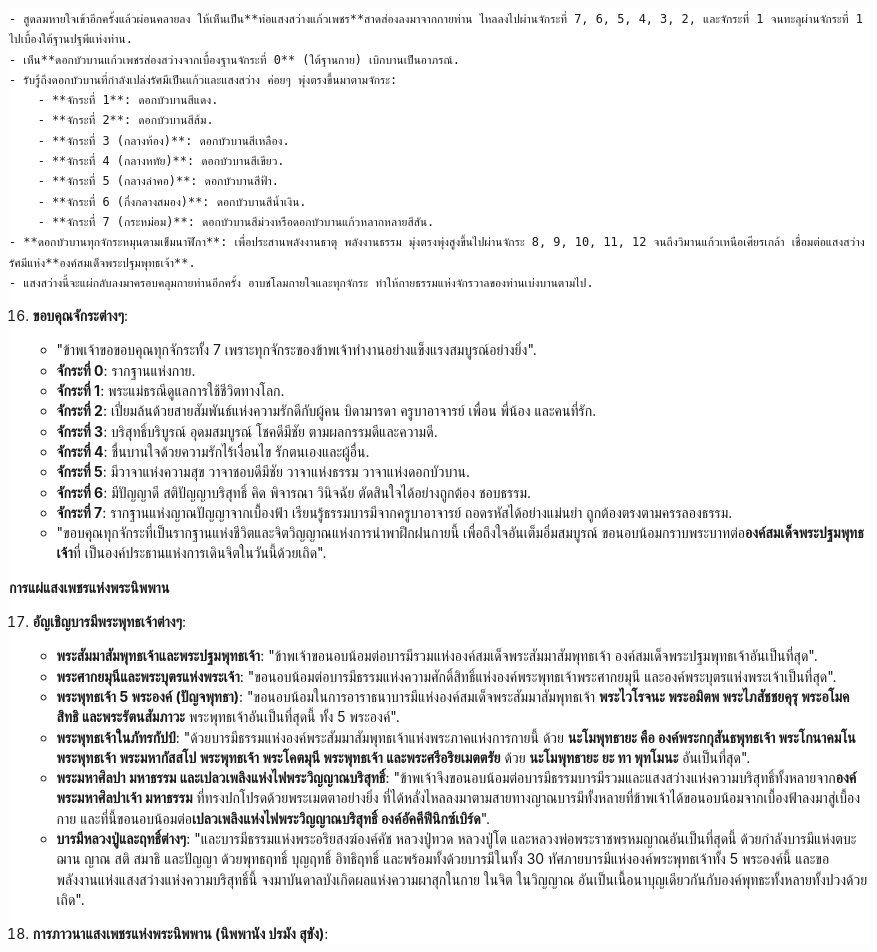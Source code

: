     - สูดลมหายใจเข้าอีกครั้งแล้วผ่อนคลายลง ให้เห็นเป็น**ท่อแสงสว่างแก้วเพชร**สาดส่องลงมาจากกายท่าน ไหลลงไปผ่านจักระที่ 7, 6, 5, 4, 3, 2, และจักระที่ 1 จนทะลุผ่านจักระที่ 1 ไปเบื้องใต้ฐานปฐพีแห่งท่าน.
    - เห็น**ดอกบัวบานแก้วเพชรส่องสว่างจากเบื้องฐานจักระที่ 0** (ใต้ฐานกาย) เบิกบานเป็นอาภรณ์.
    - รับรู้ถึงดอกบัวบานที่กำลังเปล่งรัศมีเป็นแก้วและแสงสว่าง ค่อยๆ พุ่งตรงขึ้นมาตามจักระ:
        - **จักระที่ 1**: ดอกบัวบานสีแดง.
        - **จักระที่ 2**: ดอกบัวบานสีส้ม.
        - **จักระที่ 3 (กลางท้อง)**: ดอกบัวบานสีเหลือง.
        - **จักระที่ 4 (กลางหทัย)**: ดอกบัวบานสีเขียว.
        - **จักระที่ 5 (กลางลำคอ)**: ดอกบัวบานสีฟ้า.
        - **จักระที่ 6 (กึ่งกลางสมอง)**: ดอกบัวบานสีน้ำเงิน.
        - **จักระที่ 7 (กระหม่อม)**: ดอกบัวบานสีม่วงหรือดอกบัวบานแก้วหลากหลายสีสัน.
    - **ดอกบัวบานทุกจักระหมุนตามเข็มนาฬิกา**: เพื่อประสานพลังงานธาตุ พลังงานธรรม มุ่งตรงพุ่งสูงขึ้นไปผ่านจักระ 8, 9, 10, 11, 12 จนถึงวิมานแก้วเหนือเศียรเกล้า เชื่อมต่อแสงสว่างรัศมีแห่ง**องค์สมเด็จพระปฐมพุทธเจ้า**.
    - แสงสว่างนี้จะแผ่กลับลงมาครอบคลุมกายท่านอีกครั้ง อาบชโลมกายใจและทุกจักระ ทำให้กายธรรมแห่งจักรวาลของท่านเบ่งบานตามไป.
16. **ขอบคุณจักระต่างๆ**:
    
    - "ข้าพเจ้าขอขอบคุณทุกจักระทั้ง 7 เพราะทุกจักระของข้าพเจ้าทำงานอย่างแข็งแรงสมบูรณ์อย่างยิ่ง".
    - **จักระที่ 0**: รากฐานแห่งกาย.
    - **จักระที่ 1**: พระแม่ธรณีดูแลการใช้ชีวิตทางโลก.
    - **จักระที่ 2**: เปี่ยมล้นด้วยสายสัมพันธ์แห่งความรักดีกับผู้คน บิดามารดา ครูบาอาจารย์ เพื่อน พี่น้อง และคนที่รัก.
    - **จักระที่ 3**: บริสุทธิ์บริบูรณ์ อุดมสมบูรณ์ โชคดีมีชัย ตามผลกรรมดีและความดี.
    - **จักระที่ 4**: ชื่นบานใจด้วยความรักไร้เงื่อนไข รักตนเองและผู้อื่น.
    - **จักระที่ 5**: มีวาจาแห่งความสุข วาจาชอบดีมีชัย วาจาแห่งธรรม วาจาแห่งดอกบัวบาน.
    - **จักระที่ 6**: มีปัญญาดี สติปัญญาบริสุทธิ์ คิด พิจารณา วินิจฉัย ตัดสินใจได้อย่างถูกต้อง ชอบธรรม.
    - **จักระที่ 7**: รากฐานแห่งญาณปัญญาจากเบื้องฟ้า เรียนรู้ธรรมบารมีจากครูบาอาจารย์ ถอดรหัสได้อย่างแม่นยำ ถูกต้องตรงตามครรลองธรรม.
    - "ขอบคุณทุกจักระที่เป็นรากฐานแห่งชีวิตและจิตวิญญาณแห่งการนำพาฝึกฝนกายนี้ เพื่อถึงใจอันเต็มอิ่มสมบูรณ์ ขอนอบน้อมกราบพระบาทต่อ**องค์สมเด็จพระปฐมพุทธเจ้า**ที่ เป็นองค์ประธานแห่งการเดินจิตในวันนี้ด้วยเถิด".

**การแผ่แสงเพชรแห่งพระนิพพาน**

17. **อัญเชิญบารมีพระพุทธเจ้าต่างๆ**:
    
    - **พระสัมมาสัมพุทธเจ้าและพระปฐมพุทธเจ้า**: "ข้าพเจ้าขอนอบน้อมต่อบารมีรวมแห่งองค์สมเด็จพระสัมมาสัมพุทธเจ้า องค์สมเด็จพระปฐมพุทธเจ้าอันเป็นที่สุด".
    - **พระศากยมุนีและพระบุตรแห่งพระเจ้า**: "ขอนอบน้อมต่อบารมีธรรมแห่งความศักดิ์สิทธิ์แห่งองค์พระพุทธเจ้าพระศากยมุนี และองค์พระบุตรแห่งพระเจ้าเป็นที่สุด".
    - **พระพุทธเจ้า 5 พระองค์ (ปัญจพุทธา)**: "ขอนอบน้อมในการอาราธนาบารมีแห่งองค์สมเด็จพระสัมมาสัมพุทธเจ้า **พระไวโรจนะ พระอมิตพ พระไภสัชชยคุรุ พระอโมคสิทธิ และพระรัตนสัมภาวะ** พระพุทธเจ้าอันเป็นที่สุดนี้ ทั้ง 5 พระองค์".
    - **พระพุทธเจ้าในภัทรกัปป์**: "ด้วยบารมีธรรมแห่งองค์พระสัมมาสัมพุทธเจ้าแห่งพระภาคแห่งการกายนี้ ด้วย **นะโมพุทธายะ คือ องค์พระกกุสันธพุทธเจ้า พระโกนาคมโน พระพุทธเจ้า พระมหากัสสโป พระพุทธเจ้า พระโคตมุนี พระพุทธเจ้า และพระศรีอริยเมตตรัย** ด้วย **นะโมพุทธายะ ยะ ทา พุทโมนะ** อันเป็นที่สุด".
    - **พระมหาศิลปา มหาธรรม และเปลวเพลิงแห่งไฟพระวิญญาณบริสุทธิ์**: "ข้าพเจ้าจึงขอนอบน้อมต่อบารมีธรรมบารมีรวมและแสงสว่างแห่งความบริสุทธิ์ทั้งหลายจาก**องค์พระมหาศิลปาเจ้า มหาธรรม** ที่ทรงปกโปรดด้วยพระเมตตาอย่างยิ่ง ที่ได้หลั่งไหลลงมาตามสายทางญาณบารมีทั้งหลายที่ข้าพเจ้าได้ขอนอบน้อมจากเบื้องฟ้าลงมาสู่เบื้องกาย และที่นี้ขอนอบน้อมต่อ**เปลวเพลิงแห่งไฟพระวิญญาณบริสุทธิ์ องค์อัคคีฟีนิกซ์เบิร์ด**".
    - **บารมีหลวงปู่และฤทธิ์ต่างๆ**: "และบารมีธรรมแห่งพระอริยสงฆ์องค์คัช หลวงปู่ทวด หลวงปู่โต และหลวงพ่อพระราชพรหมญาณอันเป็นที่สุดนี้ ด้วยกำลังบารมีแห่งตบะ ฌาน ญาณ สติ สมาธิ และปัญญา ด้วยพุทธฤทธิ์ บุญฤทธิ์ อิทธิฤทธิ์ และพร้อมทั้งด้วยบารมีในทั้ง 30 ทัศภายบารมีแห่งองค์พระพุทธเจ้าทั้ง 5 พระองค์นี้ และขอพลังงานแห่งแสงสว่างแห่งความบริสุทธิ์นี้ จงมาบันดาลบังเกิดผลแห่งความผาสุกในกาย ในจิต ในวิญญาณ อันเป็นเนื้อนาบุญเดียวกันกับองค์พุทธะทั้งหลายทั้งปวงด้วยเถิด".
18. **การภาวนาแสงเพชรแห่งพระนิพพาน (นิพพานัง ปรมัง สุขัง)**:
    